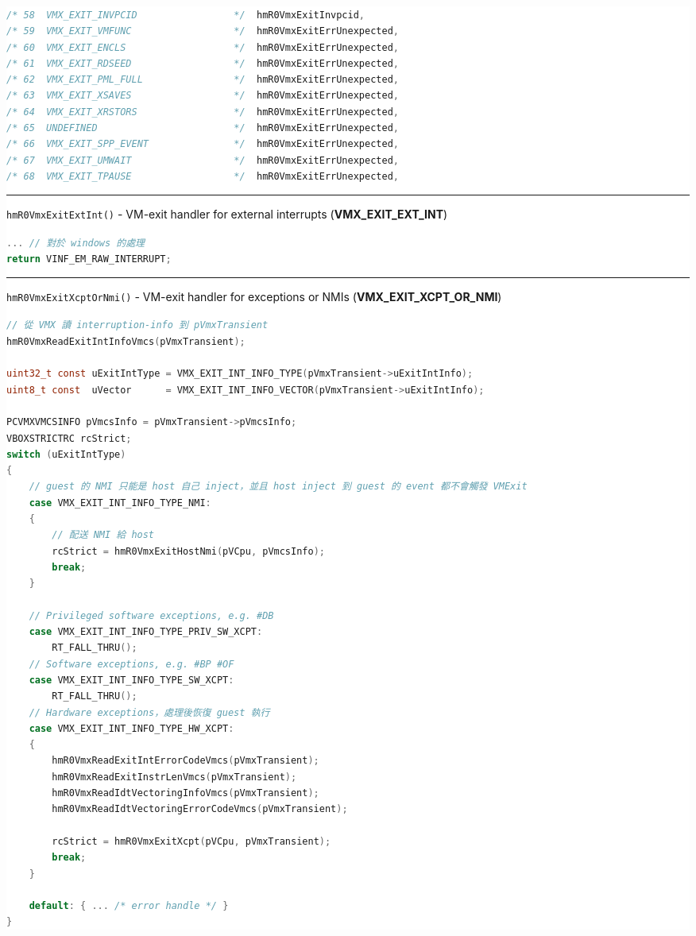 ```c
/* 58  VMX_EXIT_INVPCID                 */  hmR0VmxExitInvpcid,
/* 59  VMX_EXIT_VMFUNC                  */  hmR0VmxExitErrUnexpected,
/* 60  VMX_EXIT_ENCLS                   */  hmR0VmxExitErrUnexpected,
/* 61  VMX_EXIT_RDSEED                  */  hmR0VmxExitErrUnexpected,
/* 62  VMX_EXIT_PML_FULL                */  hmR0VmxExitErrUnexpected,
/* 63  VMX_EXIT_XSAVES                  */  hmR0VmxExitErrUnexpected,
/* 64  VMX_EXIT_XRSTORS                 */  hmR0VmxExitErrUnexpected,
/* 65  UNDEFINED                        */  hmR0VmxExitErrUnexpected,
/* 66  VMX_EXIT_SPP_EVENT               */  hmR0VmxExitErrUnexpected,
/* 67  VMX_EXIT_UMWAIT                  */  hmR0VmxExitErrUnexpected,
/* 68  VMX_EXIT_TPAUSE                  */  hmR0VmxExitErrUnexpected,
```

---

`hmR0VmxExitExtInt()` - VM-exit handler for external interrupts (**VMX_EXIT_EXT_INT**)

```c
... // 對於 windows 的處理
return VINF_EM_RAW_INTERRUPT;
```

---

`hmR0VmxExitXcptOrNmi()` - VM-exit handler for exceptions or NMIs (**VMX_EXIT_XCPT_OR_NMI**)

```c
// 從 VMX 讀 interruption-info 到 pVmxTransient
hmR0VmxReadExitIntInfoVmcs(pVmxTransient);

uint32_t const uExitIntType = VMX_EXIT_INT_INFO_TYPE(pVmxTransient->uExitIntInfo);
uint8_t const  uVector      = VMX_EXIT_INT_INFO_VECTOR(pVmxTransient->uExitIntInfo);

PCVMXVMCSINFO pVmcsInfo = pVmxTransient->pVmcsInfo;
VBOXSTRICTRC rcStrict;
switch (uExitIntType)
{
    // guest 的 NMI 只能是 host 自己 inject，並且 host inject 到 guest 的 event 都不會觸發 VMExit
    case VMX_EXIT_INT_INFO_TYPE_NMI:
    {
        // 配送 NMI 給 host
        rcStrict = hmR0VmxExitHostNmi(pVCpu, pVmcsInfo);
        break;
    }

    // Privileged software exceptions, e.g. #DB
    case VMX_EXIT_INT_INFO_TYPE_PRIV_SW_XCPT:
        RT_FALL_THRU();
    // Software exceptions, e.g. #BP #OF
    case VMX_EXIT_INT_INFO_TYPE_SW_XCPT:
        RT_FALL_THRU();
    // Hardware exceptions，處理後恢復 guest 執行
    case VMX_EXIT_INT_INFO_TYPE_HW_XCPT:
    {
        hmR0VmxReadExitIntErrorCodeVmcs(pVmxTransient);
        hmR0VmxReadExitInstrLenVmcs(pVmxTransient);
        hmR0VmxReadIdtVectoringInfoVmcs(pVmxTransient);
        hmR0VmxReadIdtVectoringErrorCodeVmcs(pVmxTransient);

        rcStrict = hmR0VmxExitXcpt(pVCpu, pVmxTransient);
        break;
    }

    default: { ... /* error handle */ }
}

```